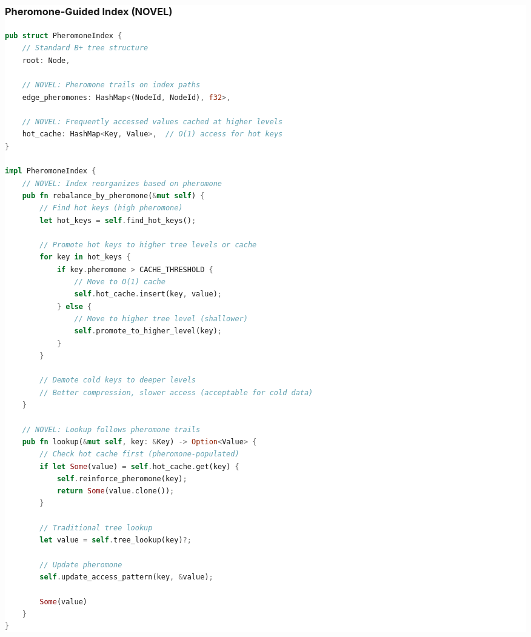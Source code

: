 ### Pheromone-Guided Index (NOVEL)

```rust
pub struct PheromoneIndex {
    // Standard B+ tree structure
    root: Node,

    // NOVEL: Pheromone trails on index paths
    edge_pheromones: HashMap<(NodeId, NodeId), f32>,

    // NOVEL: Frequently accessed values cached at higher levels
    hot_cache: HashMap<Key, Value>,  // O(1) access for hot keys
}

impl PheromoneIndex {
    // NOVEL: Index reorganizes based on pheromone
    pub fn rebalance_by_pheromone(&mut self) {
        // Find hot keys (high pheromone)
        let hot_keys = self.find_hot_keys();

        // Promote hot keys to higher tree levels or cache
        for key in hot_keys {
            if key.pheromone > CACHE_THRESHOLD {
                // Move to O(1) cache
                self.hot_cache.insert(key, value);
            } else {
                // Move to higher tree level (shallower)
                self.promote_to_higher_level(key);
            }
        }

        // Demote cold keys to deeper levels
        // Better compression, slower access (acceptable for cold data)
    }

    // NOVEL: Lookup follows pheromone trails
    pub fn lookup(&mut self, key: &Key) -> Option<Value> {
        // Check hot cache first (pheromone-populated)
        if let Some(value) = self.hot_cache.get(key) {
            self.reinforce_pheromone(key);
            return Some(value.clone());
        }

        // Traditional tree lookup
        let value = self.tree_lookup(key)?;

        // Update pheromone
        self.update_access_pattern(key, &value);

        Some(value)
    }
}
```
